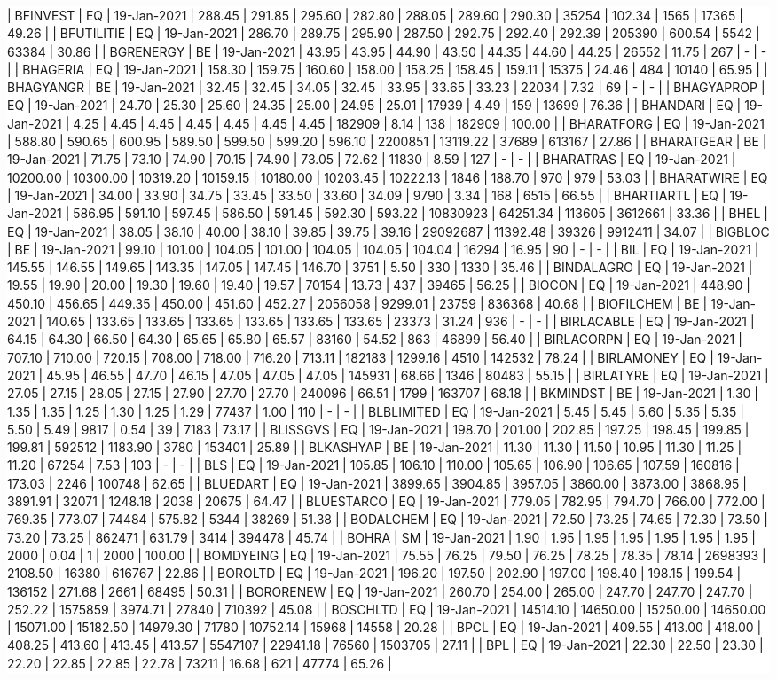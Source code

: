 | BFINVEST | EQ | 19-Jan-2021 | 288.45 | 291.85 | 295.60 | 282.80 | 288.05 | 289.60 | 290.30 | 35254 | 102.34 | 1565 | 17365 | 49.26 |
| BFUTILITIE | EQ | 19-Jan-2021 | 286.70 | 289.75 | 295.90 | 287.50 | 292.75 | 292.40 | 292.39 | 205390 | 600.54 | 5542 | 63384 | 30.86 |
| BGRENERGY | BE | 19-Jan-2021 | 43.95 | 43.95 | 44.90 | 43.50 | 44.35 | 44.60 | 44.25 | 26552 | 11.75 | 267 | - | - |
| BHAGERIA | EQ | 19-Jan-2021 | 158.30 | 159.75 | 160.60 | 158.00 | 158.25 | 158.45 | 159.11 | 15375 | 24.46 | 484 | 10140 | 65.95 |
| BHAGYANGR | BE | 19-Jan-2021 | 32.45 | 32.45 | 34.05 | 32.45 | 33.95 | 33.65 | 33.23 | 22034 | 7.32 | 69 | - | - |
| BHAGYAPROP | EQ | 19-Jan-2021 | 24.70 | 25.30 | 25.60 | 24.35 | 25.00 | 24.95 | 25.01 | 17939 | 4.49 | 159 | 13699 | 76.36 |
| BHANDARI | EQ | 19-Jan-2021 | 4.25 | 4.45 | 4.45 | 4.45 | 4.45 | 4.45 | 4.45 | 182909 | 8.14 | 138 | 182909 | 100.00 |
| BHARATFORG | EQ | 19-Jan-2021 | 588.80 | 590.65 | 600.95 | 589.50 | 599.50 | 599.20 | 596.10 | 2200851 | 13119.22 | 37689 | 613167 | 27.86 |
| BHARATGEAR | BE | 19-Jan-2021 | 71.75 | 73.10 | 74.90 | 70.15 | 74.90 | 73.05 | 72.62 | 11830 | 8.59 | 127 | - | - |
| BHARATRAS | EQ | 19-Jan-2021 | 10200.00 | 10300.00 | 10319.20 | 10159.15 | 10180.00 | 10203.45 | 10222.13 | 1846 | 188.70 | 970 | 979 | 53.03 |
| BHARATWIRE | EQ | 19-Jan-2021 | 34.00 | 33.90 | 34.75 | 33.45 | 33.50 | 33.60 | 34.09 | 9790 | 3.34 | 168 | 6515 | 66.55 |
| BHARTIARTL | EQ | 19-Jan-2021 | 586.95 | 591.10 | 597.45 | 586.50 | 591.45 | 592.30 | 593.22 | 10830923 | 64251.34 | 113605 | 3612661 | 33.36 |
| BHEL | EQ | 19-Jan-2021 | 38.05 | 38.10 | 40.00 | 38.10 | 39.85 | 39.75 | 39.16 | 29092687 | 11392.48 | 39326 | 9912411 | 34.07 |
| BIGBLOC | BE | 19-Jan-2021 | 99.10 | 101.00 | 104.05 | 101.00 | 104.05 | 104.05 | 104.04 | 16294 | 16.95 | 90 | - | - |
| BIL | EQ | 19-Jan-2021 | 145.55 | 146.55 | 149.65 | 143.35 | 147.05 | 147.45 | 146.70 | 3751 | 5.50 | 330 | 1330 | 35.46 |
| BINDALAGRO | EQ | 19-Jan-2021 | 19.55 | 19.90 | 20.00 | 19.30 | 19.60 | 19.40 | 19.57 | 70154 | 13.73 | 437 | 39465 | 56.25 |
| BIOCON | EQ | 19-Jan-2021 | 448.90 | 450.10 | 456.65 | 449.35 | 450.00 | 451.60 | 452.27 | 2056058 | 9299.01 | 23759 | 836368 | 40.68 |
| BIOFILCHEM | BE | 19-Jan-2021 | 140.65 | 133.65 | 133.65 | 133.65 | 133.65 | 133.65 | 133.65 | 23373 | 31.24 | 936 | - | - |
| BIRLACABLE | EQ | 19-Jan-2021 | 64.15 | 64.30 | 66.50 | 64.30 | 65.65 | 65.80 | 65.57 | 83160 | 54.52 | 863 | 46899 | 56.40 |
| BIRLACORPN | EQ | 19-Jan-2021 | 707.10 | 710.00 | 720.15 | 708.00 | 718.00 | 716.20 | 713.11 | 182183 | 1299.16 | 4510 | 142532 | 78.24 |
| BIRLAMONEY | EQ | 19-Jan-2021 | 45.95 | 46.55 | 47.70 | 46.15 | 47.05 | 47.05 | 47.05 | 145931 | 68.66 | 1346 | 80483 | 55.15 |
| BIRLATYRE | EQ | 19-Jan-2021 | 27.05 | 27.15 | 28.05 | 27.15 | 27.90 | 27.70 | 27.70 | 240096 | 66.51 | 1799 | 163707 | 68.18 |
| BKMINDST | BE | 19-Jan-2021 | 1.30 | 1.35 | 1.35 | 1.25 | 1.30 | 1.25 | 1.29 | 77437 | 1.00 | 110 | - | - |
| BLBLIMITED | EQ | 19-Jan-2021 | 5.45 | 5.45 | 5.60 | 5.35 | 5.35 | 5.50 | 5.49 | 9817 | 0.54 | 39 | 7183 | 73.17 |
| BLISSGVS | EQ | 19-Jan-2021 | 198.70 | 201.00 | 202.85 | 197.25 | 198.45 | 199.85 | 199.81 | 592512 | 1183.90 | 3780 | 153401 | 25.89 |
| BLKASHYAP | BE | 19-Jan-2021 | 11.30 | 11.30 | 11.50 | 10.95 | 11.30 | 11.25 | 11.20 | 67254 | 7.53 | 103 | - | - |
| BLS | EQ | 19-Jan-2021 | 105.85 | 106.10 | 110.00 | 105.65 | 106.90 | 106.65 | 107.59 | 160816 | 173.03 | 2246 | 100748 | 62.65 |
| BLUEDART | EQ | 19-Jan-2021 | 3899.65 | 3904.85 | 3957.05 | 3860.00 | 3873.00 | 3868.95 | 3891.91 | 32071 | 1248.18 | 2038 | 20675 | 64.47 |
| BLUESTARCO | EQ | 19-Jan-2021 | 779.05 | 782.95 | 794.70 | 766.00 | 772.00 | 769.35 | 773.07 | 74484 | 575.82 | 5344 | 38269 | 51.38 |
| BODALCHEM | EQ | 19-Jan-2021 | 72.50 | 73.25 | 74.65 | 72.30 | 73.50 | 73.20 | 73.25 | 862471 | 631.79 | 3414 | 394478 | 45.74 |
| BOHRA | SM | 19-Jan-2021 | 1.90 | 1.95 | 1.95 | 1.95 | 1.95 | 1.95 | 1.95 | 2000 | 0.04 | 1 | 2000 | 100.00 |
| BOMDYEING | EQ | 19-Jan-2021 | 75.55 | 76.25 | 79.50 | 76.25 | 78.25 | 78.35 | 78.14 | 2698393 | 2108.50 | 16380 | 616767 | 22.86 |
| BOROLTD | EQ | 19-Jan-2021 | 196.20 | 197.50 | 202.90 | 197.00 | 198.40 | 198.15 | 199.54 | 136152 | 271.68 | 2661 | 68495 | 50.31 |
| BORORENEW | EQ | 19-Jan-2021 | 260.70 | 254.00 | 265.00 | 247.70 | 247.70 | 247.70 | 252.22 | 1575859 | 3974.71 | 27840 | 710392 | 45.08 |
| BOSCHLTD | EQ | 19-Jan-2021 | 14514.10 | 14650.00 | 15250.00 | 14650.00 | 15071.00 | 15182.50 | 14979.30 | 71780 | 10752.14 | 15968 | 14558 | 20.28 |
| BPCL | EQ | 19-Jan-2021 | 409.55 | 413.00 | 418.00 | 408.25 | 413.60 | 413.45 | 413.57 | 5547107 | 22941.18 | 76560 | 1503705 | 27.11 |
| BPL | EQ | 19-Jan-2021 | 22.30 | 22.50 | 23.30 | 22.20 | 22.85 | 22.85 | 22.78 | 73211 | 16.68 | 621 | 47774 | 65.26 |